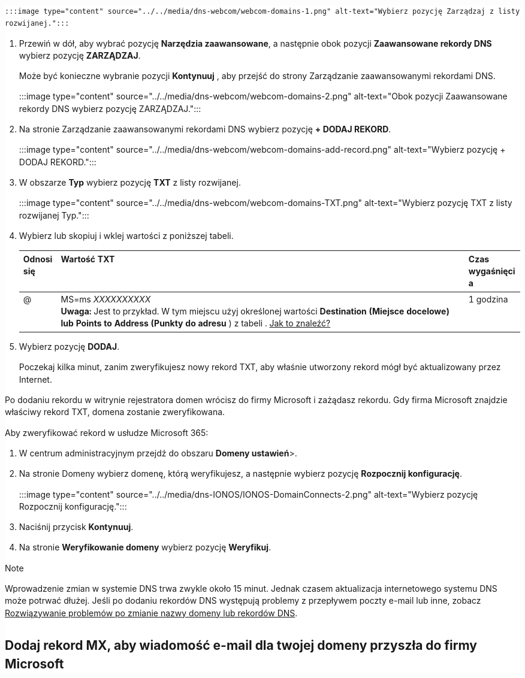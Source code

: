     :::image type="content" source="../../media/dns-webcom/webcom-domains-1.png" alt-text="Wybierz pozycję Zarządzaj z listy rozwijanej.":::

1. Przewiń w dół, aby wybrać pozycję **Narzędzia zaawansowane**, a następnie obok pozycji **Zaawansowane rekordy DNS** wybierz pozycję **ZARZĄDZAJ**.

    Może być konieczne wybranie pozycji **Kontynuuj** , aby przejść do strony Zarządzanie zaawansowanymi rekordami DNS.

    :::image type="content" source="../../media/dns-webcom/webcom-domains-2.png" alt-text="Obok pozycji Zaawansowane rekordy DNS wybierz pozycję ZARZĄDZAJ.":::

1. Na stronie Zarządzanie zaawansowanymi rekordami DNS wybierz pozycję **+ DODAJ REKORD**.

    :::image type="content" source="../../media/dns-webcom/webcom-domains-add-record.png" alt-text="Wybierz pozycję + DODAJ REKORD.":::

1. W obszarze **Typ** wybierz pozycję **TXT** z listy rozwijanej.

    :::image type="content" source="../../media/dns-webcom/webcom-domains-TXT.png" alt-text="Wybierz pozycję TXT z listy rozwijanej Typ.":::

1. Wybierz lub skopiuj i wklej wartości z poniższej tabeli.

    |Odnosi się|Wartość TXT|Czas wygaśnięcia|
    |---|---|:----|
    |@|MS=ms *XXXXXXXXXX* <br/> **Uwaga:** Jest to przykład. W tym miejscu użyj określonej wartości **Destination (Miejsce docelowe) lub Points to Address (Punkty do adresu** ) z tabeli . [Jak to znaleźć?](../get-help-with-domains/information-for-dns-records.md)|1 godzina|

1. Wybierz pozycję **DODAJ**.

    Poczekaj kilka minut, zanim zweryfikujesz nowy rekord TXT, aby właśnie utworzony rekord mógł być aktualizowany przez Internet.

Po dodaniu rekordu w witrynie rejestratora domen wrócisz do firmy Microsoft i zażądasz rekordu. Gdy firma Microsoft znajdzie właściwy rekord TXT, domena zostanie zweryfikowana.

Aby zweryfikować rekord w usłudze Microsoft 365:

1. W centrum administracyjnym przejdź do obszaru **Domeny ustawień**\>.<a href="https://go.microsoft.com/fwlink/p/?linkid=834818" target="_blank"></a>

1. Na stronie Domeny wybierz domenę, którą weryfikujesz, a następnie wybierz pozycję **Rozpocznij konfigurację**.

    :::image type="content" source="../../media/dns-IONOS/IONOS-DomainConnects-2.png" alt-text="Wybierz pozycję Rozpocznij konfigurację.":::

1. Naciśnij przycisk **Kontynuuj**.

1. Na stronie **Weryfikowanie domeny** wybierz pozycję **Weryfikuj**.

> [!NOTE]
> Wprowadzenie zmian w systemie DNS trwa zwykle około 15 minut. Jednak czasem aktualizacja internetowego systemu DNS może potrwać dłużej. Jeśli po dodaniu rekordów DNS występują problemy z przepływem poczty e-mail lub inne, zobacz [Rozwiązywanie problemów po zmianie nazwy domeny lub rekordów DNS](../get-help-with-domains/find-and-fix-issues.md).

## <a name="add-an-mx-record-so-email-for-your-domain-will-come-to-microsoft"></a>Dodaj rekord MX, aby wiadomość e-mail dla twojej domeny przyszła do firmy Microsoft
